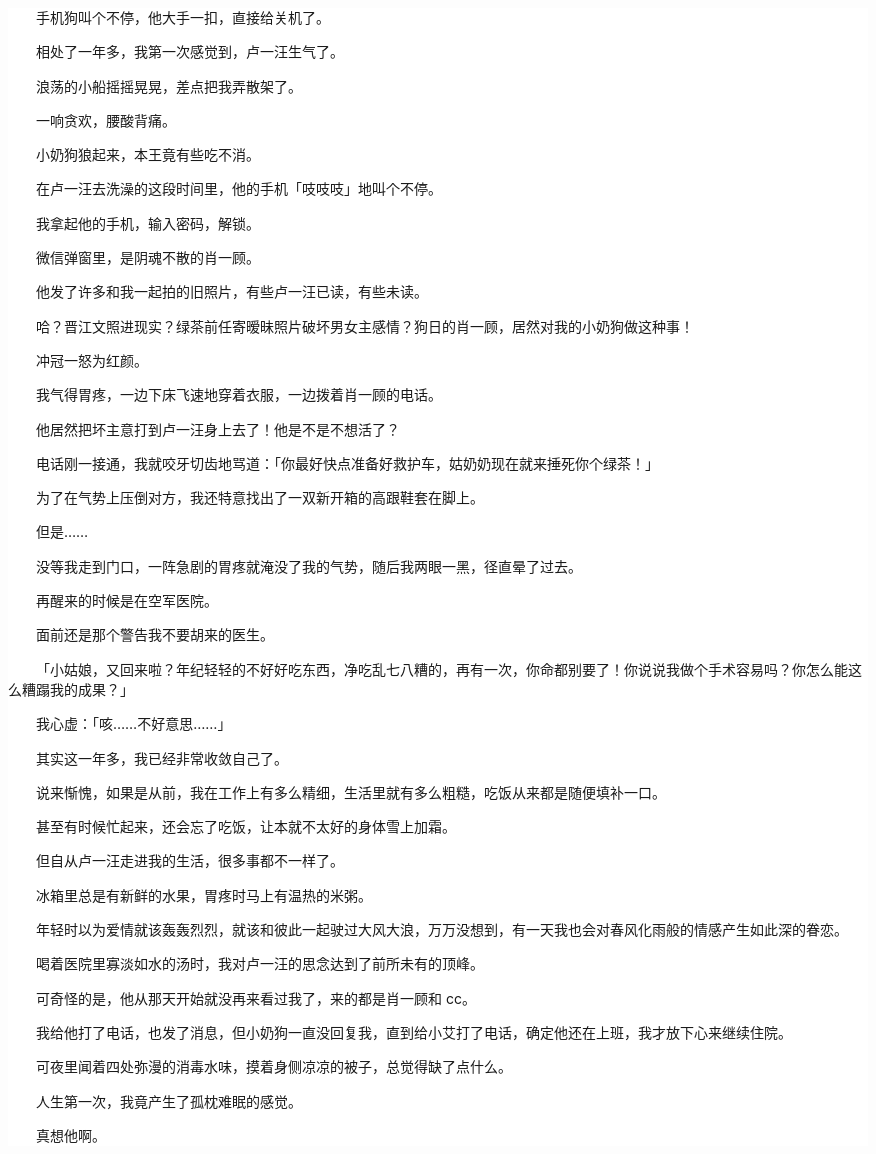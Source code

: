 &emsp;&emsp;手机狗叫个不停，他大手一扣，直接给关机了。  
  
&emsp;&emsp;相处了一年多，我第一次感觉到，卢一汪生气了。  
  
&emsp;&emsp;浪荡的小船摇摇晃晃，差点把我弄散架了。  
  
&emsp;&emsp;一响贪欢，腰酸背痛。  
  
&emsp;&emsp;小奶狗狼起来，本王竟有些吃不消。  
  
&emsp;&emsp;在卢一汪去洗澡的这段时间里，他的手机「吱吱吱」地叫个不停。  
  
&emsp;&emsp;我拿起他的手机，输入密码，解锁。  
  
&emsp;&emsp;微信弹窗里，是阴魂不散的肖一顾。  
  
&emsp;&emsp;他发了许多和我一起拍的旧照片，有些卢一汪已读，有些未读。  
  
&emsp;&emsp;哈？晋江文照进现实？绿茶前任寄暧昧照片破坏男女主感情？狗日的肖一顾，居然对我的小奶狗做这种事！  
  
&emsp;&emsp;冲冠一怒为红颜。  
  
&emsp;&emsp;我气得胃疼，一边下床飞速地穿着衣服，一边拨着肖一顾的电话。  
  
&emsp;&emsp;他居然把坏主意打到卢一汪身上去了！他是不是不想活了？  
  
&emsp;&emsp;电话刚一接通，我就咬牙切齿地骂道：「你最好快点准备好救护车，姑奶奶现在就来捶死你个绿茶！」  
  
&emsp;&emsp;为了在气势上压倒对方，我还特意找出了一双新开箱的高跟鞋套在脚上。  
  
&emsp;&emsp;但是……  
  
&emsp;&emsp;没等我走到门口，一阵急剧的胃疼就淹没了我的气势，随后我两眼一黑，径直晕了过去。  
  
&emsp;&emsp;再醒来的时候是在空军医院。  
  
&emsp;&emsp;面前还是那个警告我不要胡来的医生。  
  
&emsp;&emsp;「小姑娘，又回来啦？年纪轻轻的不好好吃东西，净吃乱七八糟的，再有一次，你命都别要了！你说说我做个手术容易吗？你怎么能这么糟蹋我的成果？」  
  
&emsp;&emsp;我心虚：「咳……不好意思……」  
  
&emsp;&emsp;其实这一年多，我已经非常收敛自己了。  
  
&emsp;&emsp;说来惭愧，如果是从前，我在工作上有多么精细，生活里就有多么粗糙，吃饭从来都是随便填补一口。  
  
&emsp;&emsp;甚至有时候忙起来，还会忘了吃饭，让本就不太好的身体雪上加霜。  
  
&emsp;&emsp;但自从卢一汪走进我的生活，很多事都不一样了。  
  
&emsp;&emsp;冰箱里总是有新鲜的水果，胃疼时马上有温热的米粥。  
  
&emsp;&emsp;年轻时以为爱情就该轰轰烈烈，就该和彼此一起驶过大风大浪，万万没想到，有一天我也会对春风化雨般的情感产生如此深的眷恋。  
  
&emsp;&emsp;喝着医院里寡淡如水的汤时，我对卢一汪的思念达到了前所未有的顶峰。  
  
&emsp;&emsp;可奇怪的是，他从那天开始就没再来看过我了，来的都是肖一顾和 cc。  
  
&emsp;&emsp;我给他打了电话，也发了消息，但小奶狗一直没回复我，直到给小艾打了电话，确定他还在上班，我才放下心来继续住院。  
  
&emsp;&emsp;可夜里闻着四处弥漫的消毒水味，摸着身侧凉凉的被子，总觉得缺了点什么。  
  
&emsp;&emsp;人生第一次，我竟产生了孤枕难眠的感觉。  
  
&emsp;&emsp;真想他啊。  
  